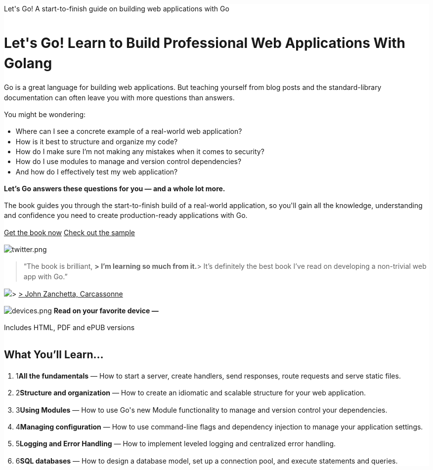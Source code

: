 Let's Go! A start-to-finish guide on building web applications with Go

# Let's Go! Learn to Build Professional Web Applications With Golang

Go is a great language for building web applications. But teaching yourself from blog posts and the standard-library documentation can often leave you with more questions than answers.

You might be wondering:

- Where can I see a concrete example of a real-world web application?
- How is it best to structure and organize my code?
- How do I make sure I’m not making any mistakes when it comes to security?
- How do I use modules to manage and version control dependencies?
- And how do I effectively test my web application?

**Let’s Go answers these questions for you — and a whole lot more.**

The book guides you through the start-to-finish build of a real-world application, so you'll gain all the knowledge, understanding and confidence you need to create production-ready applications with Go.

[Get the book now](https://lets-go.alexedwards.net/#packages)  [Check out the sample](https://lets-go.alexedwards.net/sample/00.00-front-matter.html)

![twitter.png](../_resources/aed602ebc98ab34e125255fc564214c8.png)

> “The book is brilliant, **> I’m learning so much from it.**>  It’s definitely the best book I’ve read on developing a non-trivial web app with Go.”

![](../_resources/2b6acc4fddf9d4e26c266e36c0deed8b.png)> [> John Zanchetta, Carcassonne](https://medium.com/@johnzan)

![devices.png](../_resources/f3207cf0b13d84fc8d485e767cf76438.png)
**Read on your favorite device —**

Includes HTML, PDF and ePUB versions

## What You’ll Learn…

1. 1**All the fundamentals** — How to start a server, create handlers, send responses, route requests and serve static files.

2. 2**Structure and organization** — How to create an idiomatic and scalable structure for your web application.

3. 3**Using Modules** — How to use Go's new Module functionality to manage and version control your dependencies.

4. 4**Managing configuration** — How to use command-line flags and dependency injection to manage your application settings.

5. 5**Logging and Error Handling** — How to implement leveled logging and centralized error handling.

6. 6**SQL databases** — How to design a database model, set up a connection pool, and execute statements and queries.
